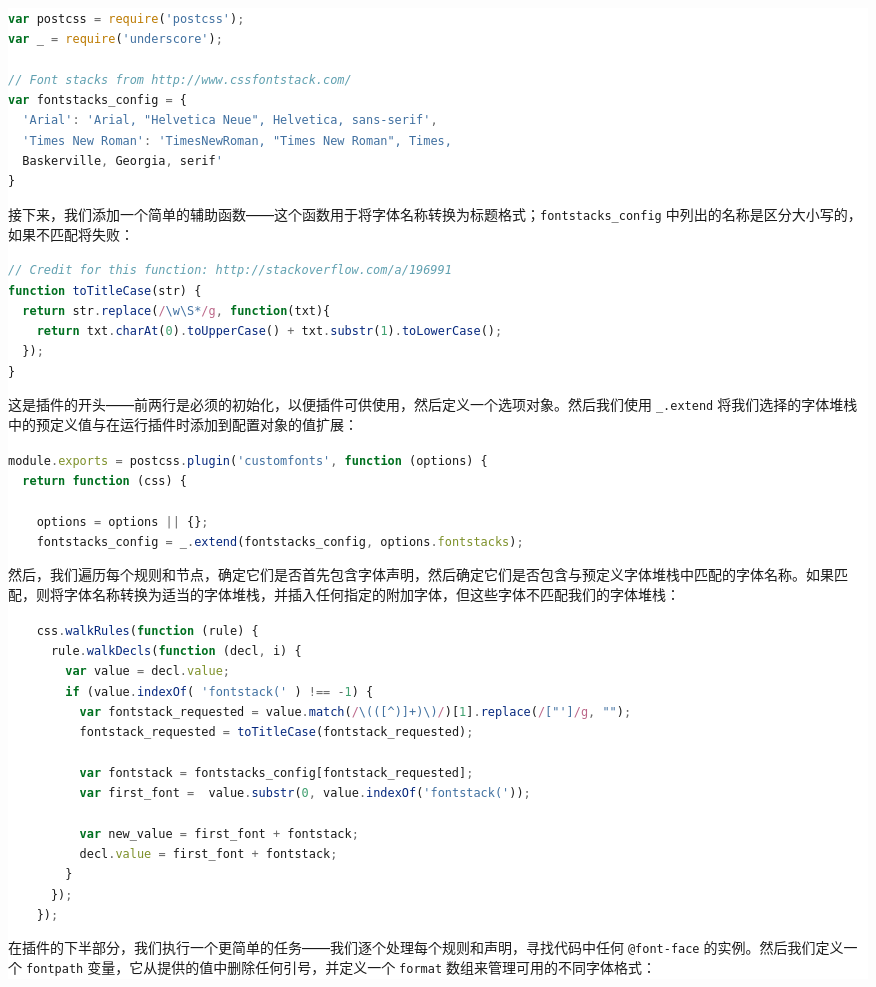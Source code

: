 ```js
var postcss = require('postcss');
var _ = require('underscore');

// Font stacks from http://www.cssfontstack.com/
var fontstacks_config = {
  'Arial': 'Arial, "Helvetica Neue", Helvetica, sans-serif',
  'Times New Roman': 'TimesNewRoman, "Times New Roman", Times,
  Baskerville, Georgia, serif'
}
```

接下来，我们添加一个简单的辅助函数——这个函数用于将字体名称转换为标题格式；`fontstacks_config` 中列出的名称是区分大小写的，如果不匹配将失败：

```js
// Credit for this function: http://stackoverflow.com/a/196991
function toTitleCase(str) {
  return str.replace(/\w\S*/g, function(txt){
    return txt.charAt(0).toUpperCase() + txt.substr(1).toLowerCase();
  });
}
```

这是插件的开头——前两行是必须的初始化，以便插件可供使用，然后定义一个选项对象。然后我们使用 `_.extend` 将我们选择的字体堆栈中的预定义值与在运行插件时添加到配置对象的值扩展：

```js
module.exports = postcss.plugin('customfonts', function (options) {
  return function (css) {

    options = options || {};
    fontstacks_config = _.extend(fontstacks_config, options.fontstacks);
```

然后，我们遍历每个规则和节点，确定它们是否首先包含字体声明，然后确定它们是否包含与预定义字体堆栈中匹配的字体名称。如果匹配，则将字体名称转换为适当的字体堆栈，并插入任何指定的附加字体，但这些字体不匹配我们的字体堆栈：

```js
    css.walkRules(function (rule) {
      rule.walkDecls(function (decl, i) {
        var value = decl.value;
        if (value.indexOf( 'fontstack(' ) !== -1) {
          var fontstack_requested = value.match(/\(([^)]+)\)/)[1].replace(/["']/g, "");
          fontstack_requested = toTitleCase(fontstack_requested);

          var fontstack = fontstacks_config[fontstack_requested];
          var first_font =  value.substr(0, value.indexOf('fontstack('));

          var new_value = first_font + fontstack;
          decl.value = first_font + fontstack;
        }
      });
    });
```

在插件的下半部分，我们执行一个更简单的任务——我们逐个处理每个规则和声明，寻找代码中任何 `@font-face` 的实例。然后我们定义一个 `fontpath` 变量，它从提供的值中删除任何引号，并定义一个 `format` 数组来管理可用的不同字体格式：

